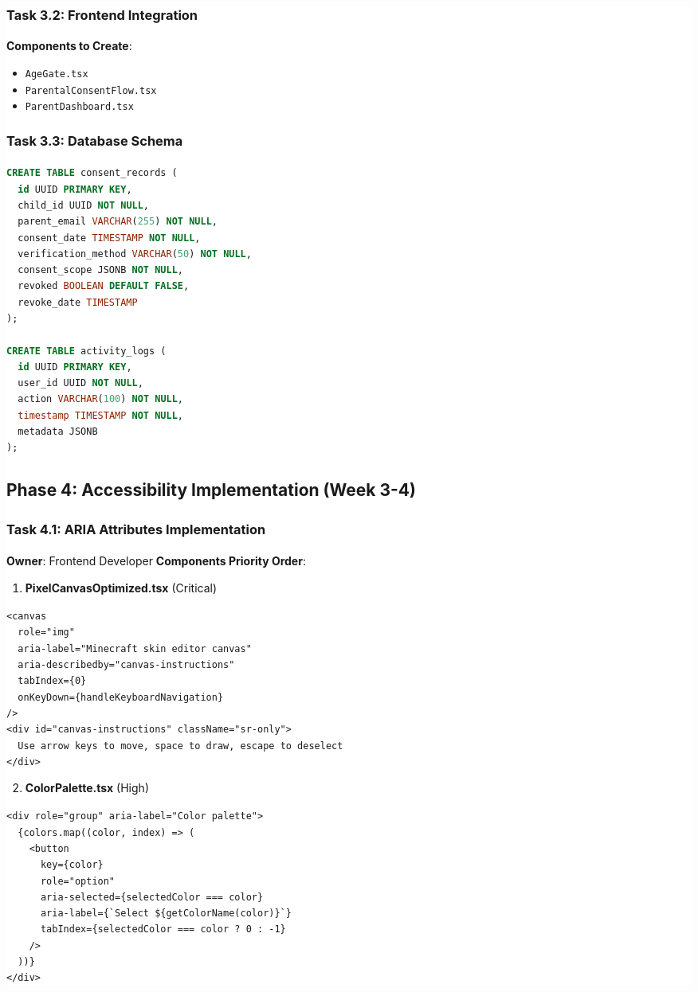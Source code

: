 ### Task 3.2: Frontend Integration
**Components to Create**:
- `AgeGate.tsx`
- `ParentalConsentFlow.tsx`
- `ParentDashboard.tsx`

### Task 3.3: Database Schema
```sql
CREATE TABLE consent_records (
  id UUID PRIMARY KEY,
  child_id UUID NOT NULL,
  parent_email VARCHAR(255) NOT NULL,
  consent_date TIMESTAMP NOT NULL,
  verification_method VARCHAR(50) NOT NULL,
  consent_scope JSONB NOT NULL,
  revoked BOOLEAN DEFAULT FALSE,
  revoke_date TIMESTAMP
);

CREATE TABLE activity_logs (
  id UUID PRIMARY KEY,
  user_id UUID NOT NULL,
  action VARCHAR(100) NOT NULL,
  timestamp TIMESTAMP NOT NULL,
  metadata JSONB
);
```

## Phase 4: Accessibility Implementation (Week 3-4)

### Task 4.1: ARIA Attributes Implementation
**Owner**: Frontend Developer
**Components Priority Order**:

1. **PixelCanvasOptimized.tsx** (Critical)
```tsx
<canvas
  role="img"
  aria-label="Minecraft skin editor canvas"
  aria-describedby="canvas-instructions"
  tabIndex={0}
  onKeyDown={handleKeyboardNavigation}
/>
<div id="canvas-instructions" className="sr-only">
  Use arrow keys to move, space to draw, escape to deselect
</div>
```

2. **ColorPalette.tsx** (High)
```tsx
<div role="group" aria-label="Color palette">
  {colors.map((color, index) => (
    <button
      key={color}
      role="option"
      aria-selected={selectedColor === color}
      aria-label={`Select ${getColorName(color)}`}
      tabIndex={selectedColor === color ? 0 : -1}
    />
  ))}
</div>
```
